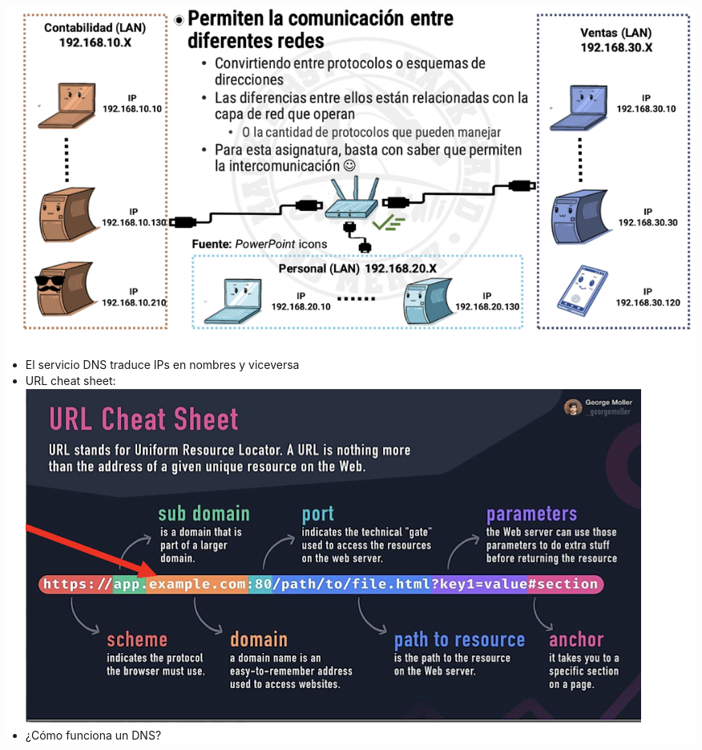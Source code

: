 ![](img/Pasted%20image%2020230316172550.png)

- El servicio DNS traduce IPs en nombres y viceversa
- URL cheat sheet:
![](img/Pasted%20image%2020230316173251.png)
- ¿Cómo funciona un DNS?